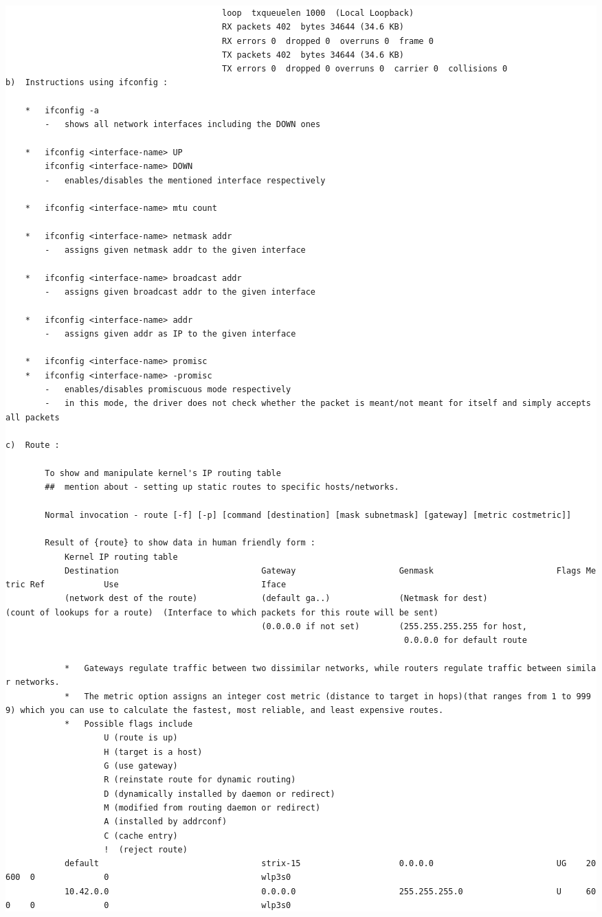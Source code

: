 										        loop  txqueuelen 1000  (Local Loopback)
										        RX packets 402  bytes 34644 (34.6 KB)
										        RX errors 0  dropped 0  overruns 0  frame 0
										        TX packets 402  bytes 34644 (34.6 KB)
										        TX errors 0  dropped 0 overruns 0  carrier 0  collisions 0
    b)	Instructions using ifconfig :

		*	ifconfig -a
			-	shows all network interfaces including the DOWN ones

		*	ifconfig <interface-name> UP
			ifconfig <interface-name> DOWN
			-	enables/disables the mentioned interface respectively

		*	ifconfig <interface-name> mtu count

		*	ifconfig <interface-name> netmask addr
			-	assigns given netmask addr to the given interface

		*	ifconfig <interface-name> broadcast addr
			-	assigns given broadcast addr to the given interface

		*	ifconfig <interface-name> addr
			-	assigns given addr as IP to the given interface

		*	ifconfig <interface-name> promisc
		*	ifconfig <interface-name> -promisc
			-	enables/disables promiscuous mode respectively
			-	in this mode, the driver does not check whether the packet is meant/not meant for itself and simply accepts all packets

	c)	Route :

			To show and manipulate kernel's IP routing table
			## 	mention about - setting up static routes to specific hosts/networks.

			Normal invocation - route [-f] [-p] [command [destination] [mask subnetmask] [gateway] [metric costmetric]]

			Result of {route} to show data in human friendly form : 
				Kernel IP routing table
				Destination     						Gateway         			Genmask         				Flags Metric Ref    		Use 							Iface
				(network dest of the route)				(default ga..)				(Netmask for dest)											(count of lookups for a route)	(Interface to which packets for this route will be sent)
														(0.0.0.0 if not set)		(255.255.255.255 for host,
              																		 0.0.0.0 for default route

				*	Gateways regulate traffic between two dissimilar networks, while routers regulate traffic between similar networks.
				*	The metric option assigns an integer cost metric (distance to target in hops)(that ranges from 1 to 9999) which you can use to calculate the fastest, most reliable, and least expensive routes.
				*	Possible flags include
						U (route is up)
						H (target is a host)
						G (use gateway)
						R (reinstate route for dynamic routing)
						D (dynamically installed by daemon or redirect)
						M (modified from routing daemon or redirect)
						A (installed by addrconf)
						C (cache entry)
						!  (reject route)
				default			         				strix-15        			0.0.0.0         				UG    20600  0        		0 								wlp3s0
				10.42.0.0			       				0.0.0.0         			255.255.255.0   				U     600    0        		0 								wlp3s0
	